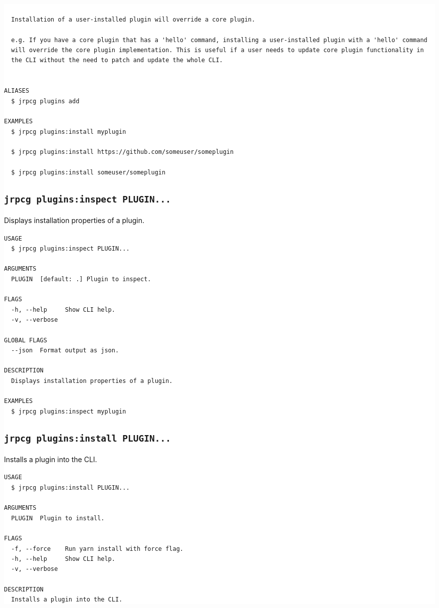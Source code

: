 ```

  Installation of a user-installed plugin will override a core plugin.

  e.g. If you have a core plugin that has a 'hello' command, installing a user-installed plugin with a 'hello' command
  will override the core plugin implementation. This is useful if a user needs to update core plugin functionality in
  the CLI without the need to patch and update the whole CLI.


ALIASES
  $ jrpcg plugins add

EXAMPLES
  $ jrpcg plugins:install myplugin 

  $ jrpcg plugins:install https://github.com/someuser/someplugin

  $ jrpcg plugins:install someuser/someplugin
```

## `jrpcg plugins:inspect PLUGIN...`

Displays installation properties of a plugin.

```
USAGE
  $ jrpcg plugins:inspect PLUGIN...

ARGUMENTS
  PLUGIN  [default: .] Plugin to inspect.

FLAGS
  -h, --help     Show CLI help.
  -v, --verbose

GLOBAL FLAGS
  --json  Format output as json.

DESCRIPTION
  Displays installation properties of a plugin.

EXAMPLES
  $ jrpcg plugins:inspect myplugin
```

## `jrpcg plugins:install PLUGIN...`

Installs a plugin into the CLI.

```
USAGE
  $ jrpcg plugins:install PLUGIN...

ARGUMENTS
  PLUGIN  Plugin to install.

FLAGS
  -f, --force    Run yarn install with force flag.
  -h, --help     Show CLI help.
  -v, --verbose

DESCRIPTION
  Installs a plugin into the CLI.
```